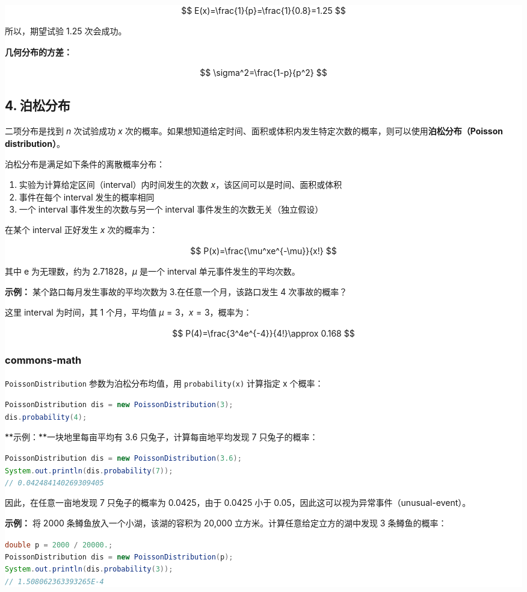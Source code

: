 $$
E(x)=\frac{1}{p}=\frac{1}{0.8}=1.25
$$

所以，期望试验 1.25 次会成功。

**几何分布的方差：**

$$
\sigma^2=\frac{1-p}{p^2}
$$

## 4. 泊松分布

二项分布是找到 $n$ 次试验成功 $x$ 次的概率。如果想知道给定时间、面积或体积内发生特定次数的概率，则可以使用**泊松分布（Poisson distribution）**。

泊松分布是满足如下条件的离散概率分布：

1. 实验为计算给定区间（interval）内时间发生的次数 $x$，该区间可以是时间、面积或体积
2. 事件在每个 interval 发生的概率相同
3. 一个 interval 事件发生的次数与另一个 interval 事件发生的次数无关（独立假设）

在某个 interval 正好发生 $x$ 次的概率为：

$$
P(x)=\frac{\mu^xe^{-\mu}}{x!}
$$

其中 e 为无理数，约为 2.71828，$\mu$ 是一个 interval 单元事件发生的平均次数。

**示例：** 某个路口每月发生事故的平均次数为 3.在任意一个月，该路口发生 4 次事故的概率？

这里 interval 为时间，其 1 个月，平均值 $\mu=3$，$x=3$，概率为：

$$
P(4)=\frac{3^4e^{-4}}{4!}\approx 0.168
$$

### commons-math

`PoissonDistribution` 参数为泊松分布均值，用 `probability(x)` 计算指定 x 个概率：

```java
PoissonDistribution dis = new PoissonDistribution(3);
dis.probability(4);
```

**示例：**一块地里每亩平均有 3.6 只兔子，计算每亩地平均发现 7 只兔子的概率：

```java
PoissonDistribution dis = new PoissonDistribution(3.6);
System.out.println(dis.probability(7));
// 0.042484140269309405
```

因此，在任意一亩地发现 7 只兔子的概率为 0.0425，由于 0.0425 小于 0.05，因此这可以视为异常事件（unusual-event）。

**示例：** 将 2000 条鳟鱼放入一个小湖，该湖的容积为 20,000 立方米。计算任意给定立方的湖中发现 3 条鳟鱼的概率：

```java
double p = 2000 / 20000.;
PoissonDistribution dis = new PoissonDistribution(p);
System.out.println(dis.probability(3));
// 1.508062363393265E-4
```
